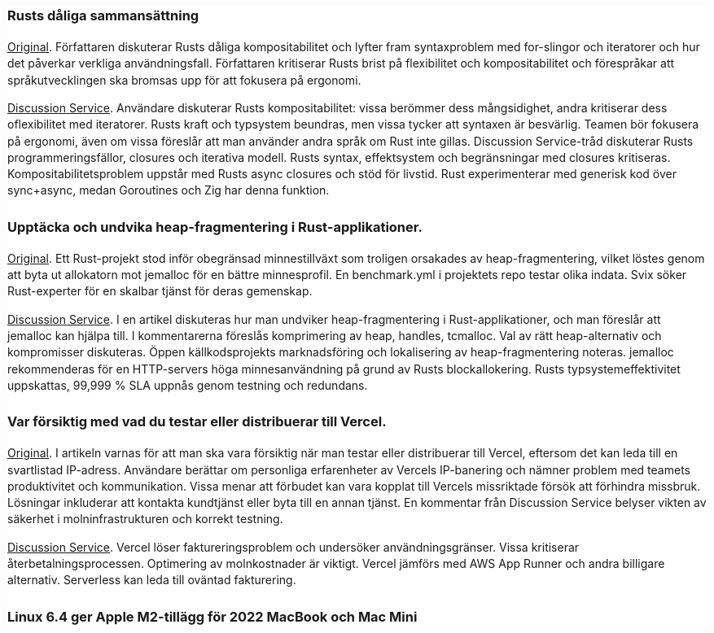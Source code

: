 ### Rusts dåliga sammansättning

[Original](https://thedav.is/post/rusts-poor-composability/).
Författaren diskuterar Rusts dåliga kompositabilitet och lyfter fram syntaxproblem med for-slingor och iteratorer och hur det påverkar verkliga användningsfall. Författaren kritiserar Rusts brist på flexibilitet och kompositabilitet och förespråkar att språkutvecklingen ska bromsas upp för att fokusera på ergonomi.

[Discussion Service](http://news.ycombinator.com/item?id=35468168).
Användare diskuterar Rusts kompositabilitet: vissa berömmer dess mångsidighet, andra kritiserar dess oflexibilitet med iteratorer. Rusts kraft och typsystem beundras, men vissa tycker att syntaxen är besvärlig. Teamen bör fokusera på ergonomi, även om vissa föreslår att man använder andra språk om Rust inte gillas. Discussion Service-tråd diskuterar Rusts programmeringsfällor, closures och iterativa modell. Rusts syntax, effektsystem och begränsningar med closures kritiseras. Kompositabilitetsproblem uppstår med Rusts async closures och stöd för livstid. Rust experimenterar med generisk kod över sync+async, medan Goroutines och Zig har denna funktion.

### Upptäcka och undvika heap-fragmentering i Rust-applikationer.

[Original](https://www.svix.com/blog/heap-fragmentation-in-rust-applications/).
Ett Rust-projekt stod inför obegränsad minnestillväxt som troligen orsakades av heap-fragmentering, vilket löstes genom att byta ut allokatorn mot jemalloc för en bättre minnesprofil. En benchmark.yml i projektets repo testar olika indata. Svix söker Rust-experter för en skalbar tjänst för deras gemenskap.

[Discussion Service](http://news.ycombinator.com/item?id=35469632).
I en artikel diskuteras hur man undviker heap-fragmentering i Rust-applikationer, och man föreslår att jemalloc kan hjälpa till. I kommentarerna föreslås komprimering av heap, handles, tcmalloc. Val av rätt heap-alternativ och kompromisser diskuteras. Öppen källkodsprojekts marknadsföring och lokalisering av heap-fragmentering noteras. jemalloc rekommenderas för en HTTP-servers höga minnesanvändning på grund av Rusts blockallokering. Rusts typsystemeffektivitet uppskattas, 99,999 % SLA uppnås genom testning och redundans.

### Var försiktig med vad du testar eller distribuerar till Vercel.

[Original](https://twitter.com/shoeboxdnb/status/1643639119824801793).
I artikeln varnas för att man ska vara försiktig när man testar eller distribuerar till Vercel, eftersom det kan leda till en svartlistad IP-adress. Användare berättar om personliga erfarenheter av Vercels IP-banering och nämner problem med teamets produktivitet och kommunikation. Vissa menar att förbudet kan vara kopplat till Vercels missriktade försök att förhindra missbruk. Lösningar inkluderar att kontakta kundtjänst eller byta till en annan tjänst. En kommentar från Discussion Service belyser vikten av säkerhet i molninfrastrukturen och korrekt testning.

[Discussion Service](http://news.ycombinator.com/item?id=35474837).
Vercel löser faktureringsproblem och undersöker användningsgränser. Vissa kritiserar återbetalningsprocessen. Optimering av molnkostnader är viktigt. Vercel jämförs med AWS App Runner och andra billigare alternativ. Serverless kan leda till oväntad fakturering.

### Linux 6.4 ger Apple M2-tillägg för 2022 MacBook och Mac Mini
